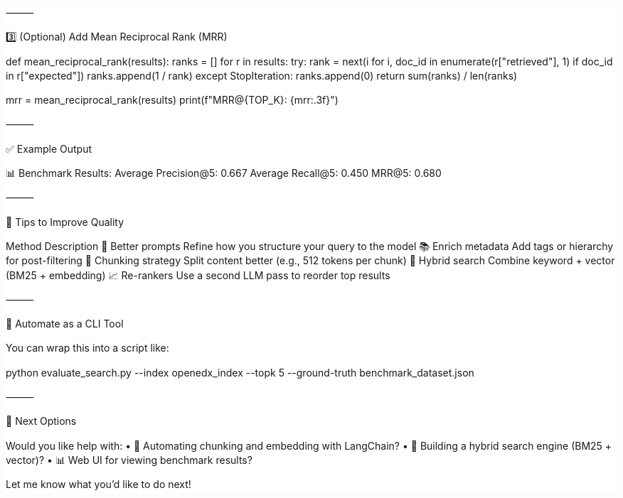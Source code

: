 

⸻

3️⃣ (Optional) Add Mean Reciprocal Rank (MRR)

def mean_reciprocal_rank(results):
    ranks = []
    for r in results:
        try:
            rank = next(i for i, doc_id in enumerate(r["retrieved"], 1) if doc_id in r["expected"])
            ranks.append(1 / rank)
        except StopIteration:
            ranks.append(0)
    return sum(ranks) / len(ranks)

mrr = mean_reciprocal_rank(results)
print(f"MRR@{TOP_K}: {mrr:.3f}")



⸻

✅ Example Output

📊 Benchmark Results:
Average Precision@5: 0.667
Average Recall@5: 0.450
MRR@5: 0.680



⸻

🔧 Tips to Improve Quality

Method	Description
🧠 Better prompts	Refine how you structure your query to the model
📚 Enrich metadata	Add tags or hierarchy for post-filtering
🔁 Chunking strategy	Split content better (e.g., 512 tokens per chunk)
🧪 Hybrid search	Combine keyword + vector (BM25 + embedding)
📈 Re-rankers	Use a second LLM pass to reorder top results



⸻

🔄 Automate as a CLI Tool

You can wrap this into a script like:

python evaluate_search.py --index openedx_index --topk 5 --ground-truth benchmark_dataset.json



⸻

🧠 Next Options

Would you like help with:
	•	📂 Automating chunking and embedding with LangChain?
	•	🧠 Building a hybrid search engine (BM25 + vector)?
	•	📊 Web UI for viewing benchmark results?

Let me know what you’d like to do next!

